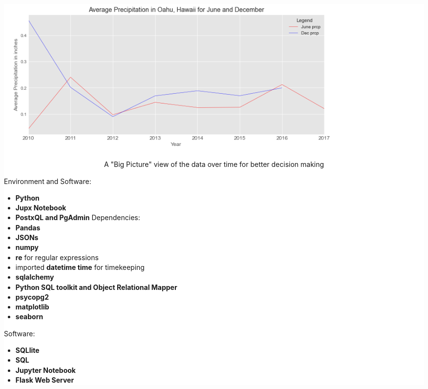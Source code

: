    <img width="700" height="300" src="https://github.com/mjrotter4445/Surfs-Up/blob/main/Graphics/last%20and%20best%20chart%20avg%20precip%20line.png">
</p>   
<p align="center">
A "Big Picture" view of the data over time for better decision making 
</p>

Environment and Software:
 - **Python**
 - **Jupx Notebook**
 - **PostxQL and PgAdmin**
Dependencies:
  -  **Pandas**
  -  **JSONs**
  -  **numpy**
  -  **re** for regular expressions
  -   imported **datetime time** for timekeeping 
  -  **sqlalchemy** 
  -  **Python SQL toolkit and Object Relational Mapper**
  -  **psycopg2**
  -  **matplotlib**
  -  **seaborn**

Software:
   -  **SQLlite**   
   -  **SQL**  
   -  **Jupyter Notebook**
   -  **Flask Web Server**

